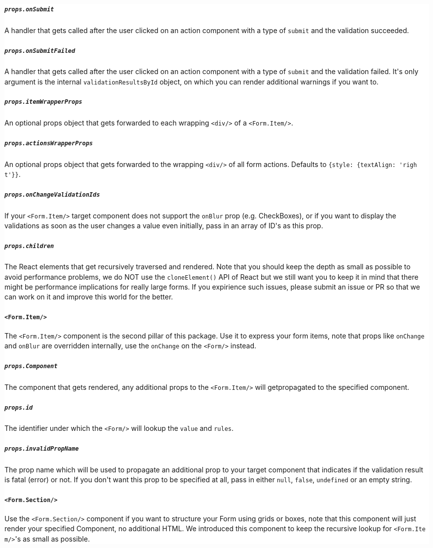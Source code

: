 ##### `props.onSubmit`
A handler that gets called after the user clicked on an action component with a type of `submit` and the validation succeeded.

##### `props.onSubmitFailed`
A handler that gets called after the user clicked on an action component with a type of `submit` and the validation failed. It's only argument is the internal `validationResultsById` object, on which you can render additional warnings if you want to.

##### `props.itemWrapperProps`
An optional props object that gets forwarded to each wrapping `<div/>` of a `<Form.Item/>`.

##### `props.actionsWrapperProps`
An optional props object that gets forwarded to the wrapping `<div/>` of all form actions. Defaults to `{style: {textAlign: 'right'}}`.

##### `props.onChangeValidationIds`
If your `<Form.Item/>` target component does not support the `onBlur` prop (e.g. CheckBoxes), or if you want to display the validations as soon as the user changes a value even initially,
pass in an array of ID's as this prop.

##### `props.children`
The React elements that get recursively traversed and rendered. Note that you should keep the depth as small as possible to avoid performance problems, we do NOT use the `cloneElement()` API of React but we still want you to keep it in mind that there might be performance implications for really large forms. If you expirience such issues, please submit an issue or PR so that we can work on it and improve this world for the better.


#### `<Form.Item/>`
The `<Form.Item/>` component is the second pillar of this package. Use it to express your form items, note that props like `onChange` and `onBlur` are overridden internally, use the `onChange` on the `<Form/>` instead.

##### `props.Component`
The component that gets rendered, any additional props to the `<Form.Item/>` will getpropagated to the specified component.

##### `props.id`
The identifier under which the `<Form/>` will lookup the `value` and `rules`.

##### `props.invalidPropName`
The prop name which will be used to propagate an additional prop to your target component that indicates if the validation result is fatal (error) or not.
If you don't want this prop to be specified at all, pass in either `null`, `false`, `undefined` or an empty string.


#### `<Form.Section/>`
Use the `<Form.Section/>` component if you want to structure your Form using grids or boxes, note that this component will just render your specified Component, no additional HTML.
We introduced this component to keep the recursive lookup for `<Form.Item/>`'s as small as possible.
